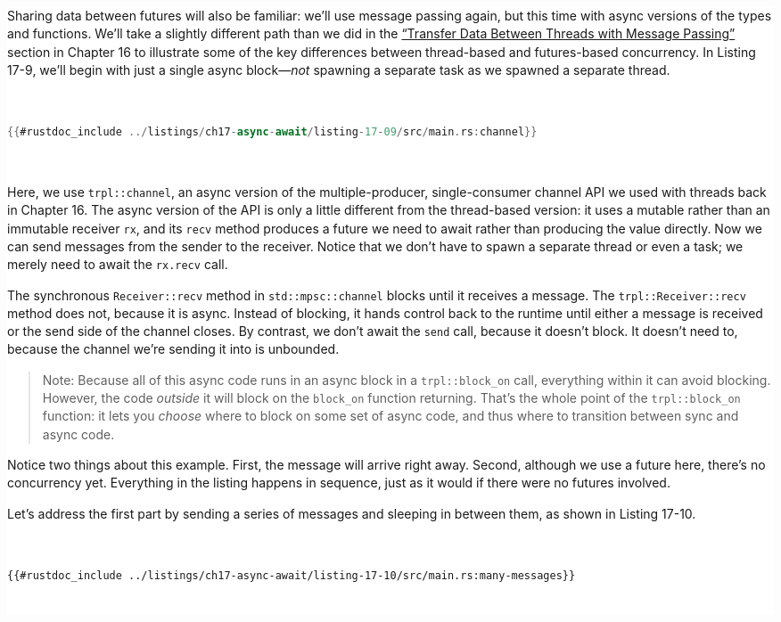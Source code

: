 Sharing data between futures will also be familiar: we’ll use message passing
again, but this time with async versions of the types and functions. We’ll take
a slightly different path than we did in the [“Transfer Data Between Threads
with Message Passing”][message-passing-threads] section in
Chapter 16 to illustrate some of the key differences between thread-based and
futures-based concurrency. In Listing 17-9, we’ll begin with just a single
async block—_not_ spawning a separate task as we spawned a separate thread.

<Listing number="17-9" caption="Creating an async channel and assigning the two halves to `tx` and `rx`" file-name="src/main.rs">

```rust
{{#rustdoc_include ../listings/ch17-async-await/listing-17-09/src/main.rs:channel}}
```

</Listing>

Here, we use `trpl::channel`, an async version of the multiple-producer,
single-consumer channel API we used with threads back in Chapter 16. The async
version of the API is only a little different from the thread-based version: it
uses a mutable rather than an immutable receiver `rx`, and its `recv` method
produces a future we need to await rather than producing the value directly.
Now we can send messages from the sender to the receiver. Notice that we don’t
have to spawn a separate thread or even a task; we merely need to await the
`rx.recv` call.

The synchronous `Receiver::recv` method in `std::mpsc::channel` blocks until it
receives a message. The `trpl::Receiver::recv` method does not, because it is
async. Instead of blocking, it hands control back to the runtime until either a
message is received or the send side of the channel closes. By contrast, we
don’t await the `send` call, because it doesn’t block. It doesn’t need to,
because the channel we’re sending it into is unbounded.

> Note: Because all of this async code runs in an async block in a
> `trpl::block_on` call, everything within it can avoid blocking. However, the
> code _outside_ it will block on the `block_on` function returning. That’s the
> whole point of the `trpl::block_on` function: it lets you _choose_ where to
> block on some set of async code, and thus where to transition between sync
> and async code.

Notice two things about this example. First, the message will arrive right
away. Second, although we use a future here, there’s no concurrency yet.
Everything in the listing happens in sequence, just as it would if there were
no futures involved.

Let’s address the first part by sending a series of messages and sleeping in
between them, as shown in Listing 17-10.



<Listing number="17-10" caption="Sending and receiving multiple messages over the async channel and sleeping with an `await` between each message" file-name="src/main.rs">

```rust,ignore
{{#rustdoc_include ../listings/ch17-async-await/listing-17-10/src/main.rs:many-messages}}
```

</Listing>


[thread-spawn]: ch16-01-threads.html#creating-a-new-thread-with-spawn
[join-handles]: ch16-01-threads.html#waiting-for-all-threads-to-finish
[message-passing-threads]: ch16-02-message-passing.html
[if-let]: ch06-03-if-let.html
[capture-or-move]: ch13-01-closures.html#capturing-references-or-moving-ownership
[move-threads]: ch16-01-threads.html#using-move-closures-with-threads